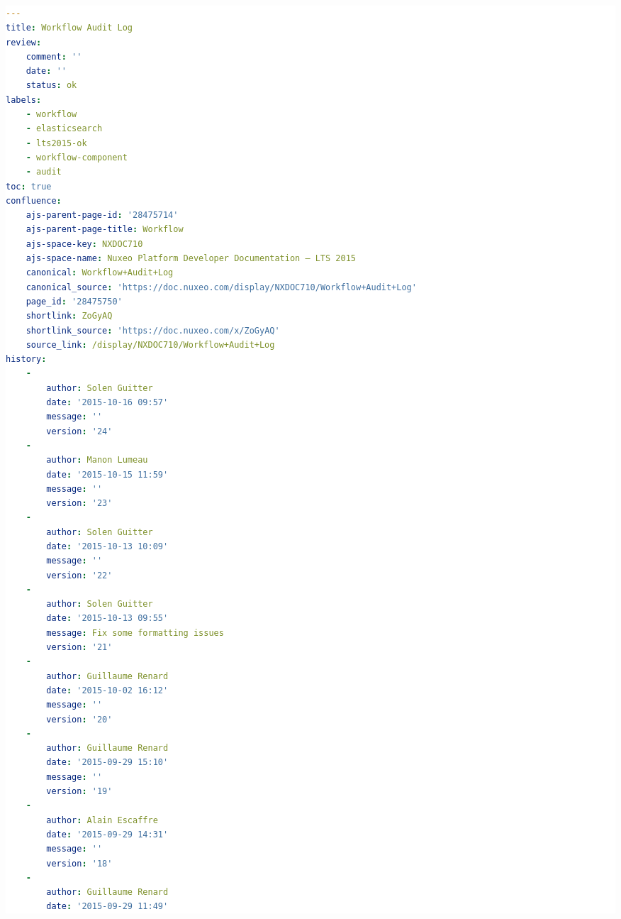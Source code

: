 ```yaml
---
title: Workflow Audit Log
review:
    comment: ''
    date: ''
    status: ok
labels:
    - workflow
    - elasticsearch
    - lts2015-ok
    - workflow-component
    - audit
toc: true
confluence:
    ajs-parent-page-id: '28475714'
    ajs-parent-page-title: Workflow
    ajs-space-key: NXDOC710
    ajs-space-name: Nuxeo Platform Developer Documentation — LTS 2015
    canonical: Workflow+Audit+Log
    canonical_source: 'https://doc.nuxeo.com/display/NXDOC710/Workflow+Audit+Log'
    page_id: '28475750'
    shortlink: ZoGyAQ
    shortlink_source: 'https://doc.nuxeo.com/x/ZoGyAQ'
    source_link: /display/NXDOC710/Workflow+Audit+Log
history:
    - 
        author: Solen Guitter
        date: '2015-10-16 09:57'
        message: ''
        version: '24'
    - 
        author: Manon Lumeau
        date: '2015-10-15 11:59'
        message: ''
        version: '23'
    - 
        author: Solen Guitter
        date: '2015-10-13 10:09'
        message: ''
        version: '22'
    - 
        author: Solen Guitter
        date: '2015-10-13 09:55'
        message: Fix some formatting issues
        version: '21'
    - 
        author: Guillaume Renard
        date: '2015-10-02 16:12'
        message: ''
        version: '20'
    - 
        author: Guillaume Renard
        date: '2015-09-29 15:10'
        message: ''
        version: '19'
    - 
        author: Alain Escaffre
        date: '2015-09-29 14:31'
        message: ''
        version: '18'
    - 
        author: Guillaume Renard
        date: '2015-09-29 11:49'
```